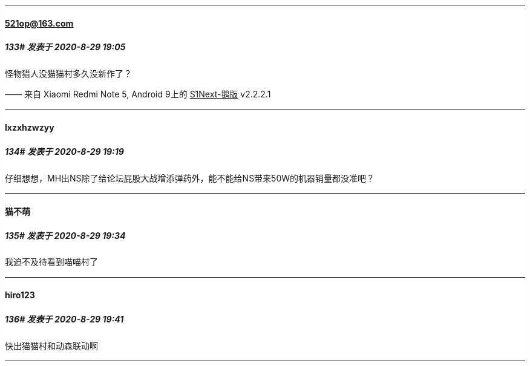 
*****

####  521op@163.com  
##### 133#       发表于 2020-8-29 19:05




怪物猎人没猫猫村多久没新作了？

—— 来自 Xiaomi Redmi Note 5, Android 9上的 [S1Next-鹅版](https://github.com/ykrank/S1-Next/releases) v2.2.2.1







*****

####  lxzxhzwzyy  
##### 134#       发表于 2020-8-29 19:19




仔细想想，MH出NS除了给论坛屁股大战增添弹药外，能不能给NS带来50W的机器销量都没准吧？







*****

####  猫不萌  
##### 135#       发表于 2020-8-29 19:34




我迫不及待看到喵喵村了







*****

####  hiro123  
##### 136#       发表于 2020-8-29 19:41




快出猫猫村和动森联动啊







*****
